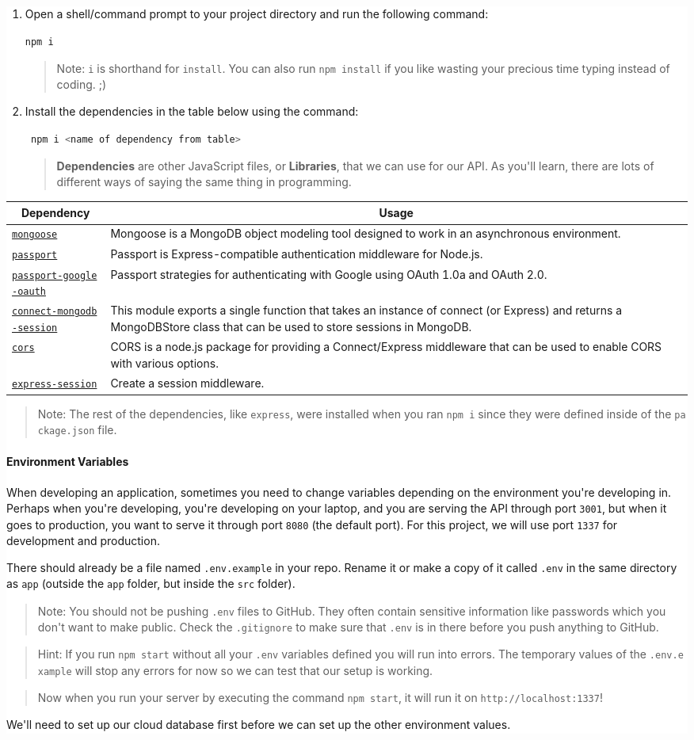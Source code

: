 1. Open a shell/command prompt to your project directory and run the following command:

    ```sh
    npm i
    ```

    > Note: `i` is shorthand for `install`. You can also run `npm install` if you like wasting your precious time typing instead of coding. ;)

2. Install the dependencies in the table below using the command:
   ```sh
    npm i <name of dependency from table>
    ```

    > **Dependencies** are other JavaScript files, or **Libraries**, that we can use for our API. As you'll learn, there are lots of different ways of saying the same thing in programming.

| Dependency | Usage |
| ---------- | ----- |
| [`mongoose`](https://www.npmjs.com/package/mongoose) | Mongoose is a MongoDB object modeling tool designed to work in an asynchronous environment. |
| [`passport`](https://www.npmjs.com/package/passport) | Passport is Express-compatible authentication middleware for Node.js. |
| [`passport-google-oauth`](https://www.npmjs.com/package/passport-google-oauth) | Passport strategies for authenticating with Google using OAuth 1.0a and OAuth 2.0. |
| [`connect-mongodb-session`](https://www.npmjs.com/package/connect-mongodb-session) | This module exports a single function that takes an instance of connect (or Express) and returns a MongoDBStore class that can be used to store sessions in MongoDB. |
| [`cors`](https://www.npmjs.com/package/cors) | CORS is a node.js package for providing a Connect/Express middleware that can be used to enable CORS with various options. |
| [`express-session`](https://www.npmjs.com/package/express-session) | Create a session middleware. |

> Note: The rest of the dependencies, like `express`, were installed when you ran `npm i` since they were defined inside of the `package.json` file.

#### Environment Variables

When developing an application, sometimes you need to change variables depending on the environment you're developing in. Perhaps when you're developing, you're developing on your laptop, and you are serving the API through port `3001`, but when it goes to production, you want to serve it through port `8080` (the default port). For this project, we will use port `1337` for development and production. 

There should already be a file named `.env.example` in your repo. Rename it or make a copy of it called `.env` in the same directory as `app` (outside the `app` folder, but inside the `src` folder).

> Note: You should not be pushing `.env` files to GitHub. They often contain sensitive information like passwords which you don't want to make public. Check the `.gitignore` to make sure that `.env` is in there before you push anything to GitHub.

> Hint: If you run `npm start` without all your `.env` variables defined you will run into errors. The temporary values of the `.env.example` will stop any errors for now so we can test that our setup is working. 

> Now when you run your server by executing the command `npm start`, it will run it on `http://localhost:1337`!

We'll need to set up our cloud database first before we can set up the other environment values.






   ```